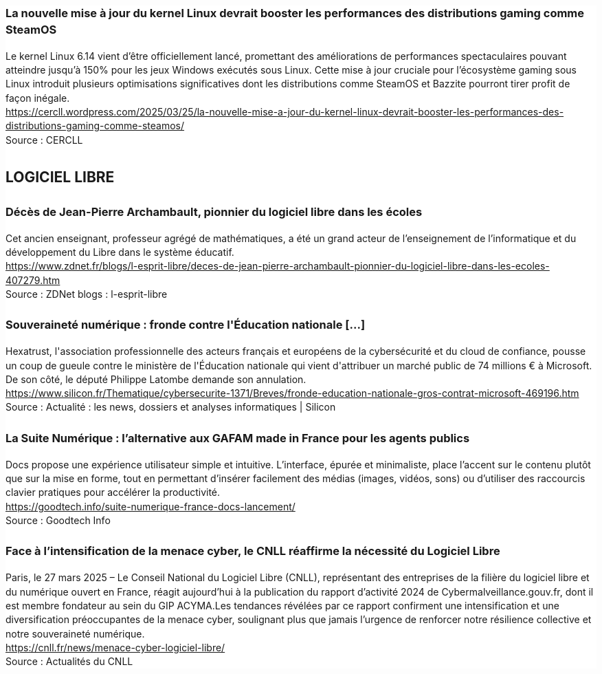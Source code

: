### La nouvelle mise à jour du kernel Linux devrait booster les performances des distributions gaming comme SteamOS
Le kernel Linux 6.14 vient d’être officiellement lancé, promettant des améliorations de performances spectaculaires pouvant atteindre jusqu’à 150% pour les jeux Windows exécutés sous Linux. Cette mise à jour cruciale pour l’écosystème gaming sous Linux introduit plusieurs optimisations significatives dont les distributions comme SteamOS et Bazzite pourront tirer profit de façon inégale.  
https://cercll.wordpress.com/2025/03/25/la-nouvelle-mise-a-jour-du-kernel-linux-devrait-booster-les-performances-des-distributions-gaming-comme-steamos/  
Source : CERCLL

## LOGICIEL LIBRE  

### Décès de Jean-Pierre Archambault, pionnier du logiciel libre dans les écoles
Cet ancien enseignant, professeur agrégé de mathématiques, a été un grand acteur de l’enseignement de l’informatique et du développement du Libre dans le système éducatif.  
https://www.zdnet.fr/blogs/l-esprit-libre/deces-de-jean-pierre-archambault-pionnier-du-logiciel-libre-dans-les-ecoles-407279.htm  
Source : ZDNet blogs : l-esprit-libre

### Souveraineté numérique : fronde contre l'Éducation nationale  [...]
Hexatrust, l'association professionnelle des acteurs français et européens de la cybersécurité et du cloud de confiance, pousse un coup de gueule contre le ministère de l'Éducation nationale qui vient d'attribuer un marché public de 74 millions € à Microsoft. De son côté, le député Philippe Latombe demande son annulation.  
https://www.silicon.fr/Thematique/cybersecurite-1371/Breves/fronde-education-nationale-gros-contrat-microsoft-469196.htm  
Source : Actualité : les news, dossiers et analyses informatiques | Silicon

### La Suite Numérique : l’alternative aux GAFAM made in France pour les agents publics
Docs propose une expérience utilisateur simple et intuitive. L’interface, épurée et minimaliste, place l’accent sur le contenu plutôt que sur la mise en forme, tout en permettant d’insérer facilement des médias (images, vidéos, sons) ou d’utiliser des raccourcis clavier pratiques pour accélérer la productivité.  
https://goodtech.info/suite-numerique-france-docs-lancement/  
Source : Goodtech Info

### Face à l’intensification de la menace cyber, le CNLL réaffirme la nécessité du Logiciel Libre
Paris, le 27 mars 2025 – Le Conseil National du Logiciel Libre (CNLL), représentant des entreprises de la filière du logiciel libre et du numérique ouvert en France, réagit aujourd’hui à la publication du rapport d’activité 2024 de Cybermalveillance.gouv.fr, dont il est membre fondateur au sein du GIP ACYMA.Les tendances révélées par ce rapport confirment une intensification et une diversification préoccupantes de la menace cyber, soulignant plus que jamais l’urgence de renforcer notre résilience collective et notre souveraineté numérique.  
https://cnll.fr/news/menace-cyber-logiciel-libre/  
Source : Actualités du CNLL
